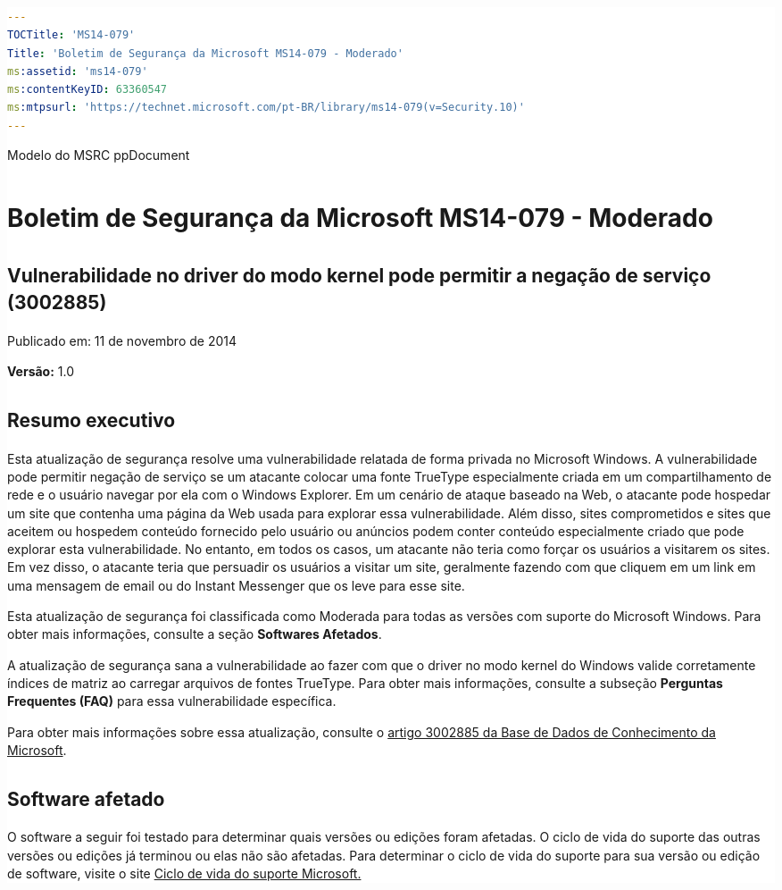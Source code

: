```yaml
---
TOCTitle: 'MS14-079'
Title: 'Boletim de Segurança da Microsoft MS14-079 - Moderado'
ms:assetid: 'ms14-079'
ms:contentKeyID: 63360547
ms:mtpsurl: 'https://technet.microsoft.com/pt-BR/library/ms14-079(v=Security.10)'
---
```


Modelo do MSRC ppDocument

Boletim de Segurança da Microsoft MS14-079 - Moderado
=====================================================

Vulnerabilidade no driver do modo kernel pode permitir a negação de serviço (3002885)
-------------------------------------------------------------------------------------

Publicado em: 11 de novembro de 2014

**Versão:** 1.0

Resumo executivo
----------------

<span id="sectionToggle0"></span>
Esta atualização de segurança resolve uma vulnerabilidade relatada de forma privada no Microsoft Windows. A vulnerabilidade pode permitir negação de serviço se um atacante colocar uma fonte TrueType especialmente criada em um compartilhamento de rede e o usuário navegar por ela com o Windows Explorer. Em um cenário de ataque baseado na Web, o atacante pode hospedar um site que contenha uma página da Web usada para explorar essa vulnerabilidade. Além disso, sites comprometidos e sites que aceitem ou hospedem conteúdo fornecido pelo usuário ou anúncios podem conter conteúdo especialmente criado que pode explorar esta vulnerabilidade. No entanto, em todos os casos, um atacante não teria como forçar os usuários a visitarem os sites. Em vez disso, o atacante teria que persuadir os usuários a visitar um site, geralmente fazendo com que cliquem em um link em uma mensagem de email ou do Instant Messenger que os leve para esse site.

Esta atualização de segurança foi classificada como Moderada para todas as versões com suporte do Microsoft Windows. Para obter mais informações, consulte a seção **Softwares Afetados**.

A atualização de segurança sana a vulnerabilidade ao fazer com que o driver no modo kernel do Windows valide corretamente índices de matriz ao carregar arquivos de fontes TrueType. Para obter mais informações, consulte a subseção **Perguntas Frequentes (FAQ)** para essa vulnerabilidade específica.

<span id="KBArticle"></span>
Para obter mais informações sobre essa atualização, consulte o [artigo 3002885 da Base de Dados de Conhecimento da Microsoft](https://support.microsoft.com/kb/3002885/pt-br).

Software afetado
----------------

<span id="sectionToggle1"></span>
O software a seguir foi testado para determinar quais versões ou edições foram afetadas. O ciclo de vida do suporte das outras versões ou edições já terminou ou elas não são afetadas. Para determinar o ciclo de vida do suporte para sua versão ou edição de software, visite o site [Ciclo de vida do suporte Microsoft.](http://support2.microsoft.com/default.aspx?scid=fh;%5Bln%5D;lifecycle)
